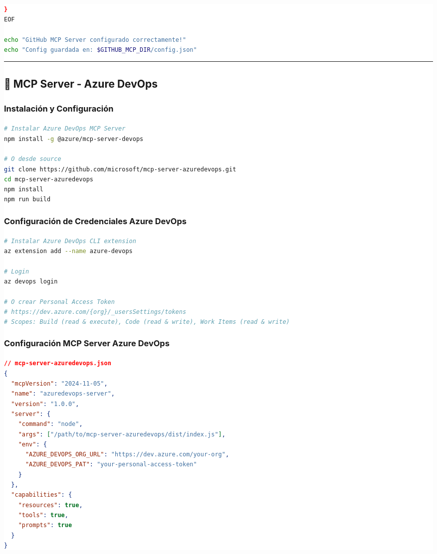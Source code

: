 ```bash
}
EOF

echo "GitHub MCP Server configurado correctamente!"
echo "Config guardada en: $GITHUB_MCP_DIR/config.json"
```

---

## 🔧 MCP Server - Azure DevOps

### Instalación y Configuración

```bash
# Instalar Azure DevOps MCP Server
npm install -g @azure/mcp-server-devops

# O desde source
git clone https://github.com/microsoft/mcp-server-azuredevops.git
cd mcp-server-azuredevops
npm install
npm run build
```

### Configuración de Credenciales Azure DevOps

```bash
# Instalar Azure DevOps CLI extension
az extension add --name azure-devops

# Login
az devops login

# O crear Personal Access Token
# https://dev.azure.com/{org}/_usersSettings/tokens
# Scopes: Build (read & execute), Code (read & write), Work Items (read & write)
```

### Configuración MCP Server Azure DevOps

```json
// mcp-server-azuredevops.json
{
  "mcpVersion": "2024-11-05",
  "name": "azuredevops-server",
  "version": "1.0.0",
  "server": {
    "command": "node",
    "args": ["/path/to/mcp-server-azuredevops/dist/index.js"],
    "env": {
      "AZURE_DEVOPS_ORG_URL": "https://dev.azure.com/your-org",
      "AZURE_DEVOPS_PAT": "your-personal-access-token"
    }
  },
  "capabilities": {
    "resources": true,
    "tools": true,
    "prompts": true
  }
}
```
